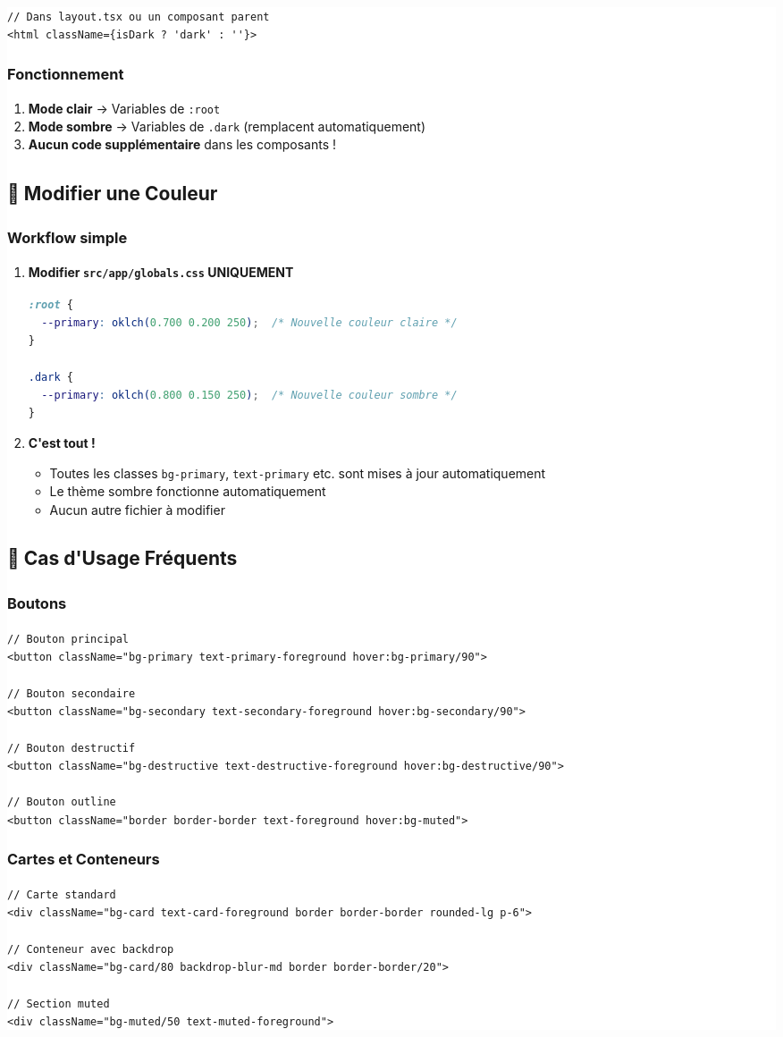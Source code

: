 ```tsx
// Dans layout.tsx ou un composant parent
<html className={isDark ? 'dark' : ''}>
```

### Fonctionnement

1. **Mode clair** → Variables de `:root`
2. **Mode sombre** → Variables de `.dark` (remplacent automatiquement)
3. **Aucun code supplémentaire** dans les composants !

## 🔧 Modifier une Couleur

### Workflow simple

1. **Modifier `src/app/globals.css` UNIQUEMENT**

   ```css
   :root {
     --primary: oklch(0.700 0.200 250);  /* Nouvelle couleur claire */
   }

   .dark {
     --primary: oklch(0.800 0.150 250);  /* Nouvelle couleur sombre */
   }
   ```

2. **C'est tout !**
   - Toutes les classes `bg-primary`, `text-primary` etc. sont mises à jour automatiquement
   - Le thème sombre fonctionne automatiquement
   - Aucun autre fichier à modifier

## 🎯 Cas d'Usage Fréquents

### Boutons

```tsx
// Bouton principal
<button className="bg-primary text-primary-foreground hover:bg-primary/90">

// Bouton secondaire  
<button className="bg-secondary text-secondary-foreground hover:bg-secondary/90">

// Bouton destructif
<button className="bg-destructive text-destructive-foreground hover:bg-destructive/90">

// Bouton outline
<button className="border border-border text-foreground hover:bg-muted">
```

### Cartes et Conteneurs

```tsx
// Carte standard
<div className="bg-card text-card-foreground border border-border rounded-lg p-6">

// Conteneur avec backdrop
<div className="bg-card/80 backdrop-blur-md border border-border/20">

// Section muted
<div className="bg-muted/50 text-muted-foreground">
```
